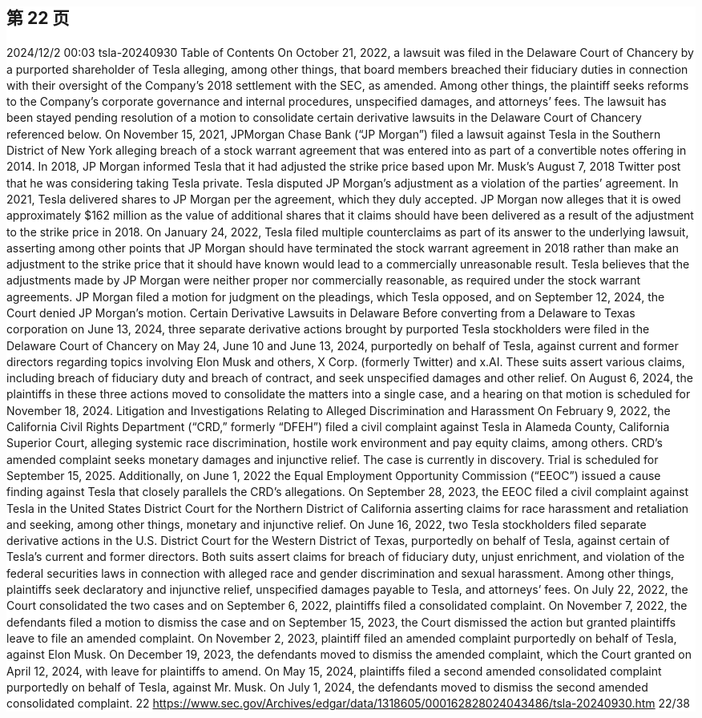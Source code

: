 ## 第 22 页

2024/12/2 00:03 tsla-20240930 Table of Contents On October 21, 2022, a lawsuit was filed in the Delaware Court of Chancery by a purported shareholder of Tesla alleging, among other things, that board members breached their fiduciary duties in connection with their oversight of the Company’s 2018 settlement with the SEC, as amended. Among other things, the plaintiff seeks reforms to the Company’s corporate governance and internal procedures, unspecified damages, and attorneys’ fees. The lawsuit has been stayed pending resolution of a motion to consolidate certain derivative lawsuits in the Delaware Court of Chancery referenced below. On November 15, 2021, JPMorgan Chase Bank (“JP Morgan”) filed a lawsuit against Tesla in the Southern District of New York alleging breach of a stock warrant agreement that was entered into as part of a convertible notes offering in 2014. In 2018, JP Morgan informed Tesla that it had adjusted the strike price based upon Mr. Musk’s August 7, 2018 Twitter post that he was considering taking Tesla private. Tesla disputed JP Morgan’s adjustment as a violation of the parties’ agreement. In 2021, Tesla delivered shares to JP Morgan per the agreement, which they duly accepted. JP Morgan now alleges that it is owed approximately $162 million as the value of additional shares that it claims should have been delivered as a result of the adjustment to the strike price in 2018. On January 24, 2022, Tesla filed multiple counterclaims as part of its answer to the underlying lawsuit, asserting among other points that JP Morgan should have terminated the stock warrant agreement in 2018 rather than make an adjustment to the strike price that it should have known would lead to a commercially unreasonable result. Tesla believes that the adjustments made by JP Morgan were neither proper nor commercially reasonable, as required under the stock warrant agreements. JP Morgan filed a motion for judgment on the pleadings, which Tesla opposed, and on September 12, 2024, the Court denied JP Morgan’s motion. Certain Derivative Lawsuits in Delaware Before converting from a Delaware to Texas corporation on June 13, 2024, three separate derivative actions brought by purported Tesla stockholders were filed in the Delaware Court of Chancery on May 24, June 10 and June 13, 2024, purportedly on behalf of Tesla, against current and former directors regarding topics involving Elon Musk and others, X Corp. (formerly Twitter) and x.AI. These suits assert various claims, including breach of fiduciary duty and breach of contract, and seek unspecified damages and other relief. On August 6, 2024, the plaintiffs in these three actions moved to consolidate the matters into a single case, and a hearing on that motion is scheduled for November 18, 2024. Litigation and Investigations Relating to Alleged Discrimination and Harassment On February 9, 2022, the California Civil Rights Department (“CRD,” formerly “DFEH”) filed a civil complaint against Tesla in Alameda County, California Superior Court, alleging systemic race discrimination, hostile work environment and pay equity claims, among others. CRD’s amended complaint seeks monetary damages and injunctive relief. The case is currently in discovery. Trial is scheduled for September 15, 2025. Additionally, on June 1, 2022 the Equal Employment Opportunity Commission (“EEOC”) issued a cause finding against Tesla that closely parallels the CRD’s allegations. On September 28, 2023, the EEOC filed a civil complaint against Tesla in the United States District Court for the Northern District of California asserting claims for race harassment and retaliation and seeking, among other things, monetary and injunctive relief. On June 16, 2022, two Tesla stockholders filed separate derivative actions in the U.S. District Court for the Western District of Texas, purportedly on behalf of Tesla, against certain of Tesla’s current and former directors. Both suits assert claims for breach of fiduciary duty, unjust enrichment, and violation of the federal securities laws in connection with alleged race and gender discrimination and sexual harassment. Among other things, plaintiffs seek declaratory and injunctive relief, unspecified damages payable to Tesla, and attorneys’ fees. On July 22, 2022, the Court consolidated the two cases and on September 6, 2022, plaintiffs filed a consolidated complaint. On November 7, 2022, the defendants filed a motion to dismiss the case and on September 15, 2023, the Court dismissed the action but granted plaintiffs leave to file an amended complaint. On November 2, 2023, plaintiff filed an amended complaint purportedly on behalf of Tesla, against Elon Musk. On December 19, 2023, the defendants moved to dismiss the amended complaint, which the Court granted on April 12, 2024, with leave for plaintiffs to amend. On May 15, 2024, plaintiffs filed a second amended consolidated complaint purportedly on behalf of Tesla, against Mr. Musk. On July 1, 2024, the defendants moved to dismiss the second amended consolidated complaint. 22 https://www.sec.gov/Archives/edgar/data/1318605/000162828024043486/tsla-20240930.htm 22/38
